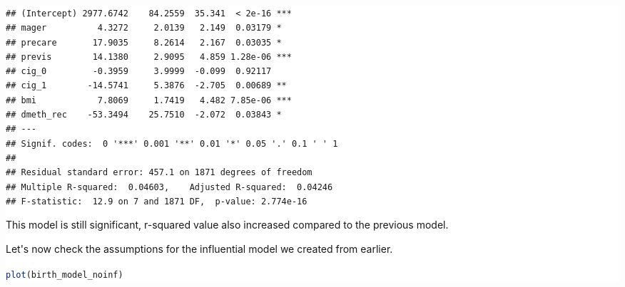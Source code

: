     ## (Intercept) 2977.6742    84.2559  35.341  < 2e-16 ***
    ## mager          4.3272     2.0139   2.149  0.03179 *  
    ## precare       17.9035     8.2614   2.167  0.03035 *  
    ## previs        14.1380     2.9095   4.859 1.28e-06 ***
    ## cig_0         -0.3959     3.9999  -0.099  0.92117    
    ## cig_1        -14.5741     5.3876  -2.705  0.00689 ** 
    ## bmi            7.8069     1.7419   4.482 7.85e-06 ***
    ## dmeth_rec    -53.3494    25.7510  -2.072  0.03843 *  
    ## ---
    ## Signif. codes:  0 '***' 0.001 '**' 0.01 '*' 0.05 '.' 0.1 ' ' 1
    ## 
    ## Residual standard error: 457.1 on 1871 degrees of freedom
    ## Multiple R-squared:  0.04603,    Adjusted R-squared:  0.04246 
    ## F-statistic:  12.9 on 7 and 1871 DF,  p-value: 2.774e-16

This model is still significant, r-squared value also increased compared to the previous model.

Let's now check the assumptions for the influential model we created from earlier.

``` r
plot(birth_model_noinf)
```

